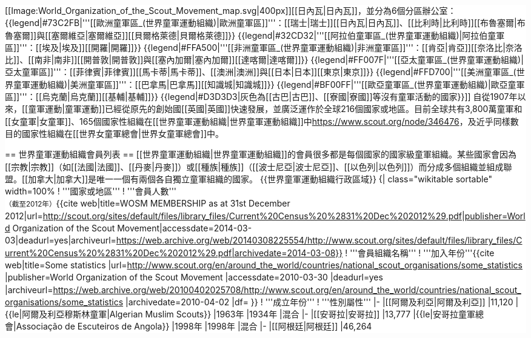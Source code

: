 [[Image:World_Organization_of_the_Scout_Movement_map.svg|400px]][[日內瓦|日內瓦]]，並分為6個分區辦公室：
{{legend|#73C2FB|'''[[歐洲童軍區_(世界童軍運動組織)|歐洲童軍區]]'''：[[瑞士|瑞士]][[日內瓦|日內瓦]]、[[比利時|比利時]][[布魯塞爾|布魯塞爾]]與[[塞爾維亞|塞爾維亞]][[貝爾格萊德|貝爾格萊德]]}}
{{legend|#32CD32|'''[[阿拉伯童軍區_(世界童軍運動組織)|阿拉伯童軍區]]'''：[[埃及|埃及]][[開羅|開羅]]}}
{{legend|#FFA500|'''[[非洲童軍區_(世界童軍運動組織)|非洲童軍區]]'''：[[肯亞|肯亞]][[奈洛比|奈洛比]]、[[南非|南非]][[開普敦|開普敦]]與[[塞內加爾|塞內加爾]][[達喀爾|達喀爾]]}}
{{legend|#FF007F|'''[[亞太童軍區_(世界童軍運動組織)|亞太童軍區]]'''：[[菲律賓|菲律賓]][[馬卡蒂|馬卡蒂]]、[[澳洲|澳洲]]與[[日本|日本]][[東京|東京]]}}
{{legend|#FFD700|'''[[美洲童軍區_(世界童軍運動組織)|美洲童軍區]]'''：[[巴拿馬|巴拿馬]][[知識城|知識城]]}}
{{legend|#BF00FF|'''[[歐亞童軍區_(世界童軍運動組織)|歐亞童軍區]]'''：[[烏克蘭|烏克蘭]][[基輔|基輔]]}}
{{legend|#D3D3D3|灰色為[[古巴|古巴]]、[[寮國|寮國]]等沒有童軍活動的國家}}]]
自從1907年以來，[[童軍運動|童軍運動]]已經從原先的創始國[[英國|英國]]快速發展，並廣泛運作於全球216個國家或地區。目前全球共有3,800萬童軍和[[女童軍|女童軍]]、165個國家性組織在[[世界童軍運動組織|世界童軍運動組織]]中<ref>https://www.scout.org/node/346476</ref>，及近乎同樣數目的國家性組織在[[世界女童軍總會|世界女童軍總會]]中。

== 世界童軍運動組織會員列表 ==
[[世界童軍運動組織|世界童軍運動組織]]的會員很多都是每個國家的國家級童軍組織。某些國家會因為[[宗教|宗教]]（如[[法國|法國]]、[[丹麥|丹麥]]）或[[種族|種族]]（[[波士尼亞|波士尼亞]]、[[以色列|以色列]]）而分成多個組織並組成聯盟。[[加拿大|加拿大]]是唯一一個有兩個各自獨立童軍組織的國家。
{{世界童軍運動組織行政區域}}
{| class="wikitable sortable" width=100% 
! '''國家或地區'''
! '''會員人數'''<br /><small>（截至2012年）</small><ref name="Census_2012">{{cite web|title=WOSM MEMBERSHIP as at 31st December 2012|url=http://scout.org/sites/default/files/library_files/Current%20Census%20%2831%20Dec%202012%29.pdf|publisher=World Organization of the Scout Movement|accessdate=2014-03-03|deadurl=yes|archiveurl=https://web.archive.org/web/20140308225554/http://www.scout.org/sites/default/files/library_files/Current%20Census%20%2831%20Dec%202012%29.pdf|archivedate=2014-03-08}}</ref>
! '''會員組織名稱'''
! '''加入年份'''<ref name="WOSM-SATW">{{cite web|title=Some statistics |url=http://www.scout.org/en/around_the_world/countries/national_scout_organisations/some_statistics |publisher=World Organization of the Scout Movement |accessdate=2010-03-30 |deadurl=yes |archiveurl=https://web.archive.org/web/20100402025708/http://www.scout.org/en/around_the_world/countries/national_scout_organisations/some_statistics |archivedate=2010-04-02 |df= }}</ref>
! '''成立年份'''<ref name="WOSM-SATW"/>
! '''性別屬性'''
|- 
|[[阿爾及利亞|阿爾及利亞]]
|11,120
|{{le|阿爾及利亞穆斯林童軍|Algerian Muslim Scouts}}
|1963年
|1934年
|混合
|- 
|[[安哥拉|安哥拉]]
|13,777
|{{le|安哥拉童軍總會|Associação de Escuteiros de Angola}}
|1998年
|1998年
|混合
|- 
|[[阿根廷|阿根廷]]
|46,264